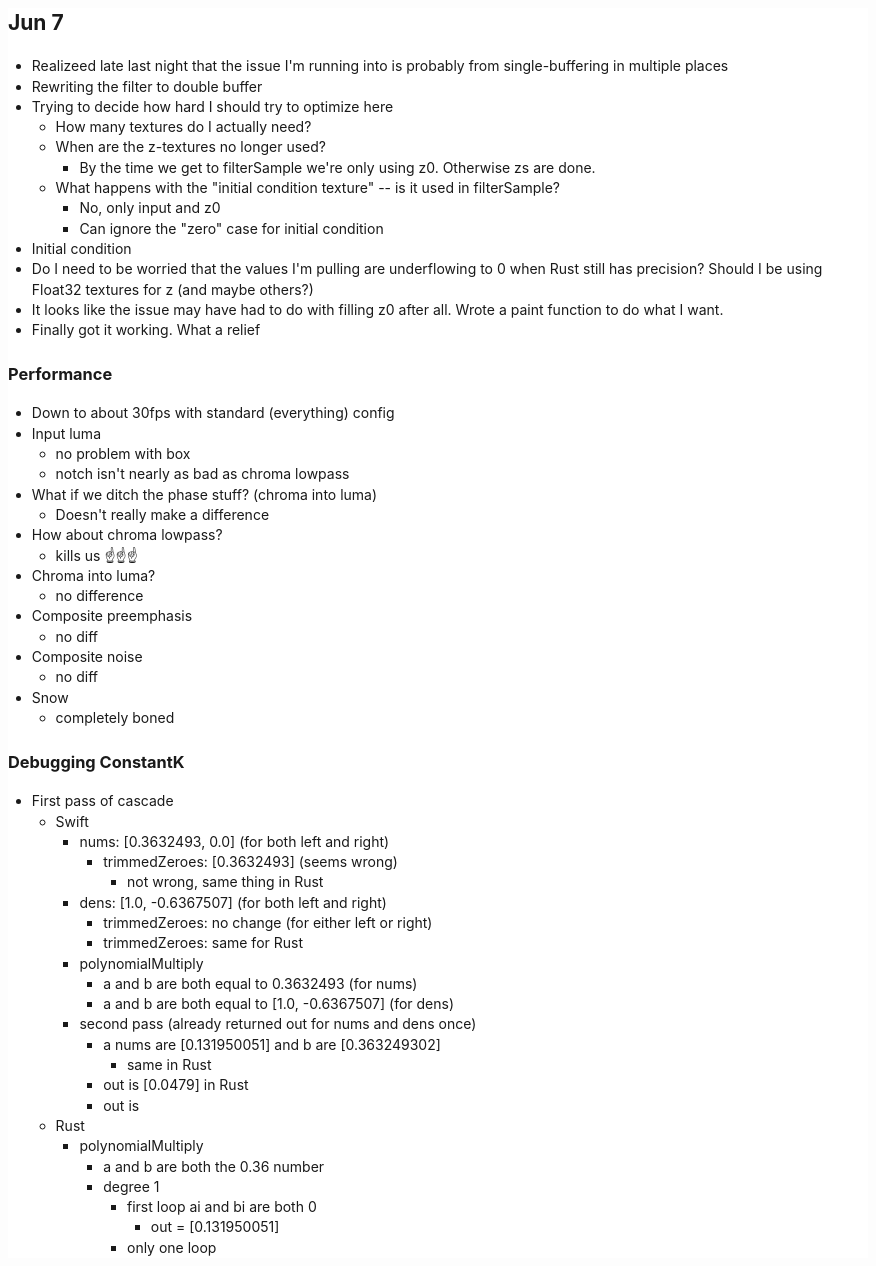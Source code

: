 ## Jun 7

- Realizeed late last night that the issue I'm running into is probably from single-buffering in multiple places
- Rewriting the filter to double buffer
- Trying to decide how hard I should try to optimize here
    - How many textures do I actually need?
    - When are the z-textures no longer used?
        - By the time we get to filterSample we're only using z0. Otherwise zs are done.
    - What happens with the "initial condition texture" -- is it used in filterSample?
        - No, only input and z0
        - Can ignore the "zero" case for initial condition
- Initial condition
- Do I need to be worried that the values I'm pulling are underflowing to 0 when Rust still has precision? Should I be using Float32 textures for z (and maybe others?)
- It looks like the issue may have had to do with filling z0 after all. Wrote a paint function to do what I want.
- Finally got it working. What a relief

### Performance

- Down to about 30fps with standard (everything) config
- Input luma
    - no problem with box
    - notch isn't nearly as bad as chroma lowpass
- What if we ditch the phase stuff? (chroma into luma)
    - Doesn't really make a difference
- How about chroma lowpass?
    - kills us ☝️☝️☝️
- Chroma into luma?
    - no difference
- Composite preemphasis
    - no diff
- Composite noise
    - no diff
- Snow
    - completely boned

### Debugging ConstantK

- First pass of cascade
    - Swift
        - nums: [0.3632493, 0.0] (for both left and right)
            - trimmedZeroes: [0.3632493] (seems wrong)
                - not wrong, same thing in Rust
        - dens: [1.0, -0.6367507] (for both left and right)
            - trimmedZeroes: no change (for either left or right)
            - trimmedZeroes: same for Rust
        - polynomialMultiply
            - a and b are both equal to 0.3632493 (for nums)
            - a and b are both equal to [1.0, -0.6367507] (for dens)
        - second pass (already returned out for nums and dens once)
            - a nums are [0.131950051] and b are [0.363249302]
                - same in Rust
            - out is [0.0479] in Rust
            - out is 
    - Rust
        - polynomialMultiply
            - a and b are both the 0.36 number
            - degree 1
                - first loop ai and bi are both 0
                    - out = [0.131950051]
                - only one loop